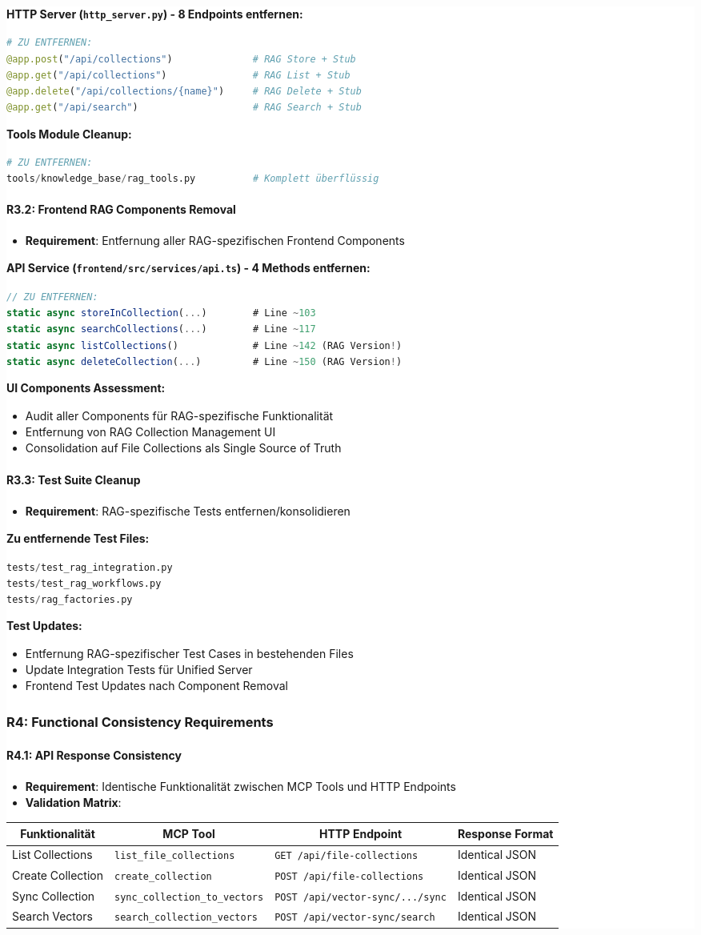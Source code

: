 **HTTP Server (`http_server.py`) - 8 Endpoints entfernen:**
```python
# ZU ENTFERNEN:
@app.post("/api/collections")              # RAG Store + Stub
@app.get("/api/collections")               # RAG List + Stub
@app.delete("/api/collections/{name}")     # RAG Delete + Stub
@app.get("/api/search")                    # RAG Search + Stub
```

**Tools Module Cleanup:**
```python
# ZU ENTFERNEN:
tools/knowledge_base/rag_tools.py          # Komplett überflüssig
```

#### **R3.2: Frontend RAG Components Removal**
- **Requirement**: Entfernung aller RAG-spezifischen Frontend Components

**API Service (`frontend/src/services/api.ts`) - 4 Methods entfernen:**
```typescript
// ZU ENTFERNEN:
static async storeInCollection(...)        # Line ~103
static async searchCollections(...)        # Line ~117  
static async listCollections()             # Line ~142 (RAG Version!)
static async deleteCollection(...)         # Line ~150 (RAG Version!)
```

**UI Components Assessment:**
- Audit aller Components für RAG-spezifische Funktionalität
- Entfernung von RAG Collection Management UI
- Consolidation auf File Collections als Single Source of Truth

#### **R3.3: Test Suite Cleanup**
- **Requirement**: RAG-spezifische Tests entfernen/konsolidieren

**Zu entfernende Test Files:**
```python
tests/test_rag_integration.py
tests/test_rag_workflows.py  
tests/rag_factories.py
```

**Test Updates:**
- Entfernung RAG-spezifischer Test Cases in bestehenden Files
- Update Integration Tests für Unified Server
- Frontend Test Updates nach Component Removal

### **R4: Functional Consistency Requirements**

#### **R4.1: API Response Consistency**
- **Requirement**: Identische Funktionalität zwischen MCP Tools und HTTP Endpoints
- **Validation Matrix**:

| **Funktionalität** | **MCP Tool** | **HTTP Endpoint** | **Response Format** |
|---------------------|--------------|-------------------|---------------------|
| List Collections | `list_file_collections` | `GET /api/file-collections` | Identical JSON |
| Create Collection | `create_collection` | `POST /api/file-collections` | Identical JSON |
| Sync Collection | `sync_collection_to_vectors` | `POST /api/vector-sync/.../sync` | Identical JSON |
| Search Vectors | `search_collection_vectors` | `POST /api/vector-sync/search` | Identical JSON |
